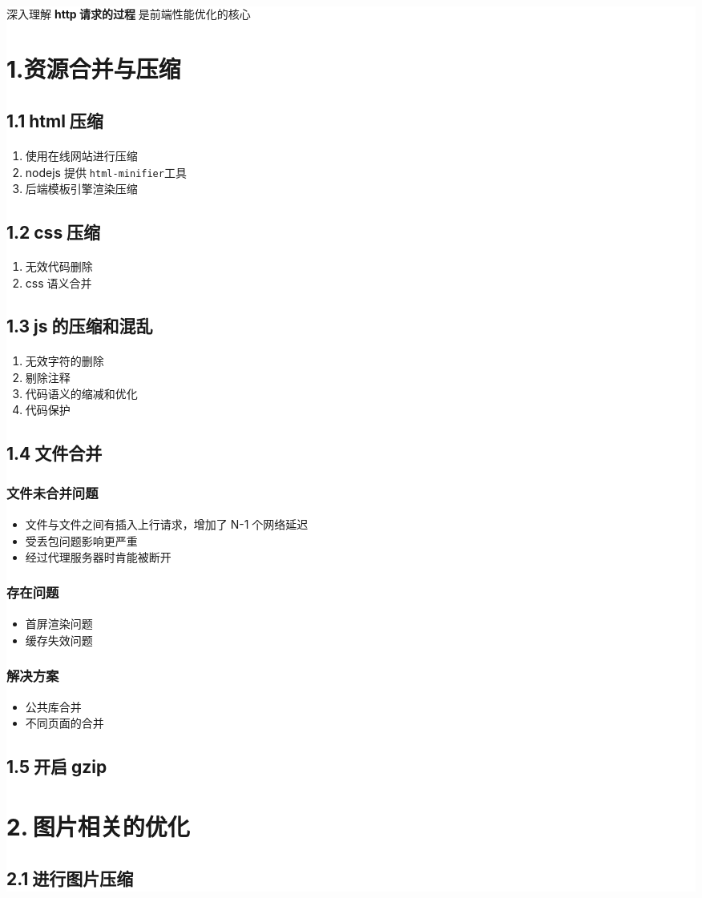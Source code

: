 

深入理解 **http 请求的过程** 是前端性能优化的核心

# 1.资源合并与压缩

## 1.1 html 压缩

1.  使用在线网站进行压缩
2.  nodejs 提供 `html-minifier`工具
3.  后端模板引擎渲染压缩

## 1.2 css 压缩

1.  无效代码删除
2.  css 语义合并

## 1.3 js 的压缩和混乱

1.  无效字符的删除
2.  剔除注释
3.  代码语义的缩减和优化
4.  代码保护

## 1.4 文件合并

### 文件未合并问题

- 文件与文件之间有插入上行请求，增加了 N-1 个网络延迟
- 受丢包问题影响更严重
- 经过代理服务器时肯能被断开

### 存在问题

- 首屏渲染问题
- 缓存失效问题

### 解决方案

- 公共库合并
- 不同页面的合并

## 1.5 开启 gzip

# 2. 图片相关的优化

## 2.1 进行图片压缩

